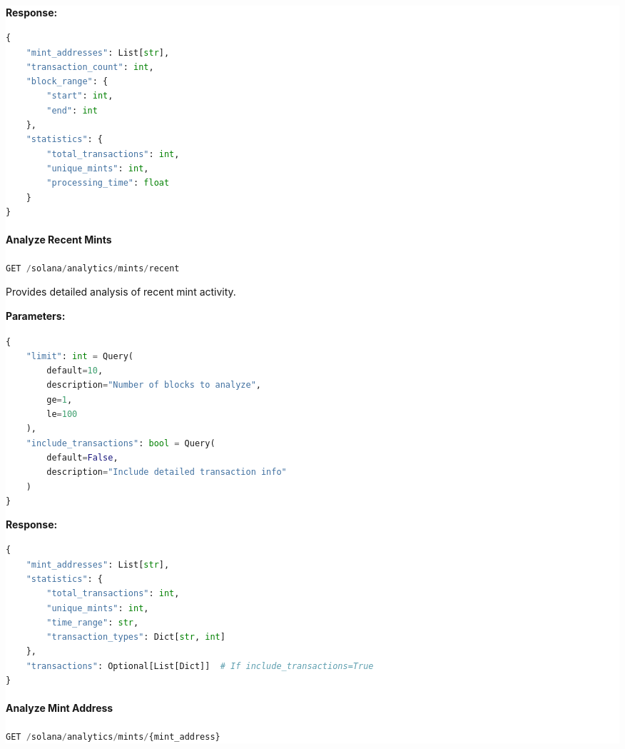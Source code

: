**Response:**
```python
{
    "mint_addresses": List[str],
    "transaction_count": int,
    "block_range": {
        "start": int,
        "end": int
    },
    "statistics": {
        "total_transactions": int,
        "unique_mints": int,
        "processing_time": float
    }
}
```

#### Analyze Recent Mints
```python
GET /solana/analytics/mints/recent
```

Provides detailed analysis of recent mint activity.

**Parameters:**
```python
{
    "limit": int = Query(
        default=10,
        description="Number of blocks to analyze",
        ge=1,
        le=100
    ),
    "include_transactions": bool = Query(
        default=False,
        description="Include detailed transaction info"
    )
}
```

**Response:**
```python
{
    "mint_addresses": List[str],
    "statistics": {
        "total_transactions": int,
        "unique_mints": int,
        "time_range": str,
        "transaction_types": Dict[str, int]
    },
    "transactions": Optional[List[Dict]]  # If include_transactions=True
}
```

#### Analyze Mint Address
```python
GET /solana/analytics/mints/{mint_address}
```
